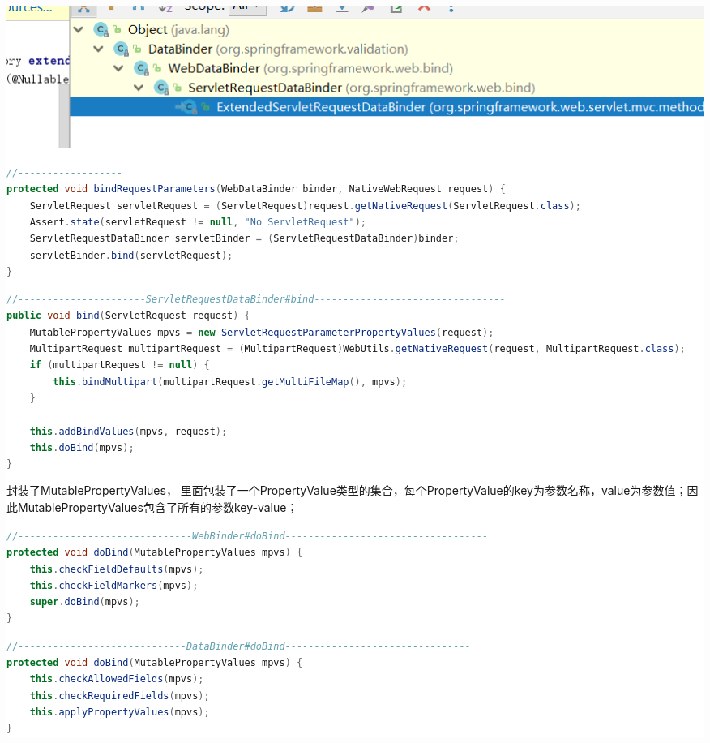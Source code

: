 ![ExtendedServletRequestDataBinder](assets/\image-20221023211919606.png)

```java
//------------------
protected void bindRequestParameters(WebDataBinder binder, NativeWebRequest request) {
    ServletRequest servletRequest = (ServletRequest)request.getNativeRequest(ServletRequest.class);
    Assert.state(servletRequest != null, "No ServletRequest");
    ServletRequestDataBinder servletBinder = (ServletRequestDataBinder)binder;
    servletBinder.bind(servletRequest);
}
```

```java
//----------------------ServletRequestDataBinder#bind---------------------------------
public void bind(ServletRequest request) {
    MutablePropertyValues mpvs = new ServletRequestParameterPropertyValues(request);
    MultipartRequest multipartRequest = (MultipartRequest)WebUtils.getNativeRequest(request, MultipartRequest.class);
    if (multipartRequest != null) {
        this.bindMultipart(multipartRequest.getMultiFileMap(), mpvs);
    }

    this.addBindValues(mpvs, request);
    this.doBind(mpvs);
}
```

封装了MutablePropertyValues， 里面包装了一个PropertyValue类型的集合，每个PropertyValue的key为参数名称，value为参数值；因此MutablePropertyValues包含了所有的参数key-value；

```java
//------------------------------WebBinder#doBind-----------------------------------
protected void doBind(MutablePropertyValues mpvs) {
    this.checkFieldDefaults(mpvs);
    this.checkFieldMarkers(mpvs);
    super.doBind(mpvs);
}
```

```java
//-----------------------------DataBinder#doBind--------------------------------
protected void doBind(MutablePropertyValues mpvs) {
    this.checkAllowedFields(mpvs);
    this.checkRequiredFields(mpvs);
    this.applyPropertyValues(mpvs);
}
```
